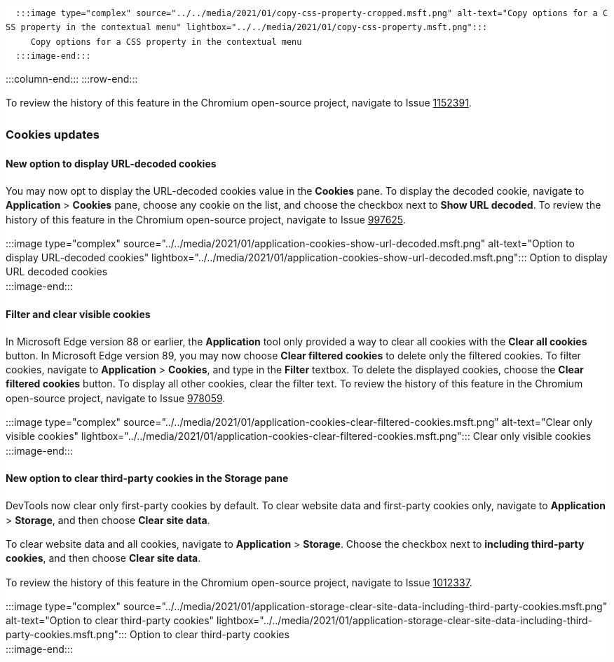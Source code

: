       :::image type="complex" source="../../media/2021/01/copy-css-property-cropped.msft.png" alt-text="Copy options for a CSS property in the contextual menu" lightbox="../../media/2021/01/copy-css-property.msft.png":::
         Copy options for a CSS property in the contextual menu  
      :::image-end:::  
   :::column-end:::
:::row-end:::  

To review the history of this feature in the Chromium open-source project, navigate to Issue [1152391][CR1152391].  

### Cookies updates  

#### New option to display URL-decoded cookies  

You may now opt to display the URL-decoded cookies value in the **Cookies** pane.  To display the decoded cookie, navigate to **Application** > **Cookies** pane, choose any cookie on the list, and choose the checkbox next to **Show URL decoded**.  To review the history of this feature in the Chromium open-source project, navigate to Issue [997625][CR997625].  

:::image type="complex" source="../../media/2021/01/application-cookies-show-url-decoded.msft.png" alt-text="Option to display URL-decoded cookies" lightbox="../../media/2021/01/application-cookies-show-url-decoded.msft.png":::
   Option to display URL decoded cookies  
:::image-end:::  

#### Filter and clear visible cookies  

In Microsoft Edge version 88 or earlier, the **Application** tool only provided a way to clear all cookies with the **Clear all cookies** button.  In Microsoft Edge version 89, you may now choose **Clear filtered cookies** to delete only the filtered cookies.  To filter cookies, navigate to **Application** > **Cookies**, and type in the **Filter** textbox.  To delete the displayed cookies, choose the **Clear filtered cookies** button.  To display all other cookies, clear the filter text.  To review the history of this feature in the Chromium open-source project, navigate to Issue [978059][CR978059].  

:::image type="complex" source="../../media/2021/01/application-cookies-clear-filtered-cookies.msft.png" alt-text="Clear only visible cookies" lightbox="../../media/2021/01/application-cookies-clear-filtered-cookies.msft.png":::
   Clear only visible cookies  
:::image-end:::  

#### New option to clear third-party cookies in the Storage pane  

DevTools now clear only first-party cookies by default.  To clear website data and first-party cookies only, navigate to **Application** > **Storage**, and then choose **Clear site data**.  

To clear website data and all cookies, navigate to **Application** > **Storage**.  Choose the checkbox next to **including third-party cookies**, and then choose **Clear site data**.  

To review the history of this feature in the Chromium open-source project, navigate to Issue [1012337][CR1012337].  

:::image type="complex" source="../../media/2021/01/application-storage-clear-site-data-including-third-party-cookies.msft.png" alt-text="Option to clear third-party cookies" lightbox="../../media/2021/01/application-storage-clear-site-data-including-third-party-cookies.msft.png":::
   Option to clear third-party cookies  
:::image-end:::  


[DevtoolsWhatsNew85]: ../../2020/06/devtools.md "What's New In DevTools (Microsoft Edge 85) | Microsoft Docs"  
[DevtoolsAccessibilityReferenceViewContrastRatioTextElementColorPicker]: /microsoft-edge/devtools-guide-chromium/accessibility/reference#view-the-contrast-ratio-of-a-text-element-in-the-color-picker "View the contrast ratio of a text element in the Color Picker - Accessibility reference | Microsoft Docs"  
[DevtoolsCssReferenceChangeCss]: /microsoft-edge/devtools-guide-chromium/css/reference#change-css "Change CSS - CSS reference | Microsoft Docs"  
[DevtoolsCustomizeIndexSettings]: /microsoft-edge/devtools-guide-chromium/customize/index#settings "Settings - Customize Microsoft Edge DevTools | Microsoft Docs"  
[DevtoolsCustomizeShortcuts]: microsoft-edge/devtools-guide-chromium/customize/shortcuts "Customize keyboard shortcuts in the Microsoft Edge DevTools | Microsoft Docs"  
[DevtoolsDeviceModeDualScreenFoldablesTestingFoldableDualScreenDevices]: /microsoft-edge/devtools-guide-chromium/device-mode/dual-screen-and-foldables#testing-on-foldable-and-dual-screen-devices "Testing on foldable and dual-screen devices - Emulate dual-screen and foldable devices in Microsoft Edge DevTools | Microsoft Docs"  
[DevtoolsDeviceModeIndex]: /microsoft-edge/devtools-guide-chromium/device-mode/index "Emulate mobile devices in Microsoft Edge DevTools | Microsoft Docs"  
[DevtoolsDeviceModeIndexSimulateMobileViewport]: /microsoft-edge/devtools-guide-chromium/device-mode/index#simulate-a-mobile-viewport "Simulate a mobile viewport - Emulate mobile devices in Microsoft Edge DevTools | Microsoft Docs"  
[DevtoolsEvaluatePerformanceReferenceRecordLoadPerformance]: /microsoft-edge/devtools-guide-chromium/evaluate-performance/reference#record-load-performance "Record load performance - Performance analysis reference | Microsoft Docs"  
[DevtoolsInspectStylesEditFonts]: /microsoft-edge/devtools-guide-chromium/inspect-styles/edit-fonts "Edit CSS font styles and settings in the Styles pane in DevTools | Microsoft Docs"  
[DevtoolsMain]: /microsoft-edge/devtools-guide-chromium/index "Microsoft Edge (Chromium) Developer Tools overview | Microsoft Docs"  
[DualScreenIntroductionHowToWorkWithSeam]: /dual-screen/introduction#how-to-work-with-the-seam "How to work with the seam - Introduction to dual-screen devices | Microsoft Docs"  
[DualScreenWebCssMediaSpanning]: /dual-screen/web/css-media-spanning "CSS media screen-spanning feature for dual-screen detection | Microsoft Docs"  
[DualScreenWebJavascriptGetwindowsegments]: /dual-screen/web/javascript-getwindowsegments "The getWindowSegments JavaScript API for dual-screen devices | Microsoft Docs"  
[GithubMicrosoftedgeDevtoolssamplesWhatsNew89TargetCssDemoHtmlSection1]: https://microsoftedge.github.io/DevToolsSamples/whats-new/89/target-css-demo.html#section-1 "Section 1 - CSS :target demo for What's New in DevTools (Microsoft Edge 89) | GitHub"  
[GithubMicrosoftVscodeEdgeDevtools]: https://github.com/microsoft/vscode-edge-devtools "microsoft/vscode-edge-devtools | GitHub"  
[GithubMicrosoftVscodeEdgeDevtoolsPull229]: https://github.com/microsoft/vscode-edge-devtools/pull/229 "Pull 229: Implementing dropdown in settings to change themes | GitHub"  
[GithubMicrosoftVscodeEdgeDevtoolsPull233]: https://github.com/microsoft/vscode-edge-devtools/pull/233 "Pull 233: Including Debugger for Microsoft Edge as a dependency | GitHub"  
[GithubMicrosoftVscodeEdgeDevtoolsPull235]: https://github.com/microsoft/vscode-edge-devtools/pull/235 "Pull 235: Upgrading Edge DevTools version to 85.0.564.40 | GitHub"  
[GithubMicrosoftVscodeEdgeDevtoolsPull248]: https://github.com/microsoft/vscode-edge-devtools/pull/248 "Pull 248: Add single close buttons to instances panel | GitHub"  
[GithubW3cSilverGuidelinesMethodsMethodFontCharacteristicContrastHtml]: https://w3c.github.io/silver/guidelines/methods/Method-font-characteristic-contrast.html "Select font characteristics and background colors to provide enough contrast for readability | W3C"  
[GithubW3cWebappsecTrustedTypesDistSpec]: https://w3c.github.io/webappsec-trusted-types/dist/spec  "Trusted Types | W3C"  
[MicrosoftSurfaceDevicesSurfaceDuo]: https://www.microsoft.com/surface/devices/surface-duo "New Surface Duo | Microsoft"  
[MicrosoftEdgePreviewChannels]: https://www.microsoftedgeinsider.com/download "Microsoft Edge Preview Channels"  
[VisualstudioCodeDocsEditorExtensionGalleryUpdateExtensionManually]: https://code.visualstudio.com/docs/editor/extension-gallery#_update-an-extension-manually "Update an extension manually - Extension Marketplace | Visual Studio Code"  
[VisualstudioMarketplaceMsEdgedevtoolsVscodeEdgeDevtools]: https://marketplace.visualstudio.com/items?itemName=ms-edgedevtools.vscode-edge-devtools "Microsoft Edge Tools for Visual Studio Code | Visual Studio Marketplace"  
[VisualstudioMarketplaceMsjsdiagDebuggerMicrosoftEdge]: https://marketplace.visualstudio.com/items?itemName=msjsdiag.debugger-for-edge "Debugger for Microsoft Edge | Visual Studio Marketplace"  
[CRIssuesList]: https://bugs.chromium.org/p/chromium/issues/list "Chromium bugs"  
[CR978059]: https://crbug.com/978059 "Issue 978059: Deleting cookies when filtering them, delete all the cookies not just the filtered ones | Chromium bugs"  
[CR997625]: https://crbug.com/997625 "Issue 997625: New Feature Req | Need option to see url-decoded value in cookies | Chromium bugs"  
[CR1003629]: https://crbug.com/1003629 "Issue 1003629: Capture Node does not screenshot the node below the fold anymore. | Chromium bugs"  
[CR1012337]: https://crbug.com/1012337 "Issue 1012337: Clear Site Data destroys Google session on non-Google sites | Chromium bugs"  
[CR1028078]: https://crbug.com/1028078 "Issue 1028078: Put Online and Offline next to each other in the list | Chromium bugs"  
[CR1054281]: https://crbug.com/1054281 "Issue 1054281: Feature Request: DevTools should emulate foldable and dual-screen devices | Chromium bugs"  
[CR1075865]: https://crbug.com/1075865 "Issue 1075865: Show dropped frames in devtools timeline | Chromium bugs"  
[CR1093229]: https://crbug.com/1093229 "Issue 1093229: DevTools: offer a specialized typeface editor UI | Chromium bugs"  
[CR1121900]: https://crbug.com/1121900 "Issue 1121900: DevTools: update contrast calculation logic per new spec | Chromium bugs"  
[CR1122507]: https://crbug.com/1122507 "Issue 1122507: Surface worker information in frame tree view | Chromium bugs"  
[CR1122580]: https://crbug.com/1122580 "Issue 1122580: Impossible to disable network recording on reload | Chromium bugs"  
[CR1136394]: https://crbug.com/1136394 "Issue 1136394: Flexbox tooling | Chromium bugs"  
[CR1139899]: https://crbug.com/1139899 "Issue 1139899: Report gated API availability in frame details view | Chromium bugs"  
[CR1139949]: https://crbug.com/1139949 "Issue 1139949: Flexbox overlay | Chromium bugs"  
[CR1147016]: https://crbug.com/1147016 "Issue 1147016: The color picker is not displayed in the var() function. | Chromium bugs"  
[CR1148353]: https://crbug.com/1148353 "Issue 1148353: Feature Request: Copy Object from the devtools console | Chromium bugs"  
[CR1149859]: https://crbug.com/1149859 "Issue 1149859: [feature request][Console] add copy object to clipboard item to contextual menu | Chromium bugs"  
[CR1150797]: https://crbug.com/1150797 "Issue 1150797: Add Duplicate element context menu in Element panel | Chromium bugs"  
[CR1152391]: https://crbug.com/1152391 "Issue 1152391: Support for copy CSS context menu in styles panel | Chromium bugs"  
[CR1155120]: https://crbug.com/1155120 "Issue 1155120: [FR]Support copy file name and line number | Chromium bugs"  
[CR1156628]: https://crbug.com/1156628 "Issue 1156628: DevTools: add support for :target in force element state feature | Chromium bugs"  
[CR1157329]: https://crbug.com/1157329 "Issue 1157329: Accessibility - Narrator: Narrator is not announcing the count and position for suggestions available for code in Styles tab | Chromium bugs"  
[MdnDocsWebCssTarget]: https://developer.mozilla.org/docs/web/css/:target ":target | MDN"  
[SamsungUsMobileGalaxyFold]: https://www.samsung.com/us/mobile/galaxy-fold "Galaxy Fold | Samsung US"  
[W3cWaiWcag21QuickrefContrastEnhanced]: https://www.w3.org/WAI/WCAG21/quickref#contrast-enhanced "Contrast (Enhanced) - How to Meet WCAG (Quick Reference) | W3C"  
[W3cWaiWcag21QuickrefContrastMinimum]: https://www.w3.org/WAI/WCAG21/quickref#contrast-minimum "Contrast (Minimum) - How to Meet WCAG (Quick Reference) | W3C"  
[CCA4IL]: https://creativecommons.org/licenses/by/4.0  
[CCby4Image]: https://i.creativecommons.org/l/by/4.0/88x31.png  
[GoogleSitePolicies]: https://developers.google.com/terms/site-policies  
[JecelynYeen]: https://developers.google.com/web/resources/contributors/jecelynyeen
[SpanningPlaceholder]: link-t-b-d "Spanning placeholder"  